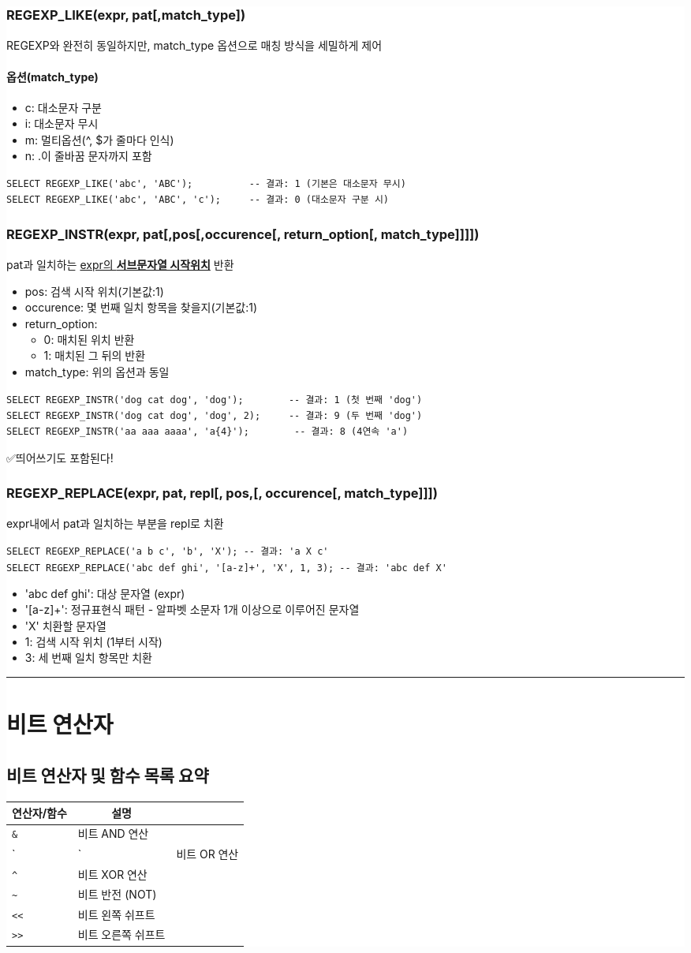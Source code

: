 ### REGEXP_LIKE(expr, pat[,match_type])
REGEXP와 완전히 동일하지만, match_type 옵션으로 매칭 방식을 세밀하게 제어

#### 옵션(match_type)
- c: 대소문자 구분
- i: 대소문자 무시
- m: 멀티옵션(^, $가 줄마다 인식)
- n: .이 줄바꿈 문자까지 포함

```mysql
SELECT REGEXP_LIKE('abc', 'ABC');          -- 결과: 1 (기본은 대소문자 무시)
SELECT REGEXP_LIKE('abc', 'ABC', 'c');     -- 결과: 0 (대소문자 구분 시)
```

### REGEXP_INSTR(expr, pat[,pos[,occurence[, return_option[, match_type]]]])

pat과 일치하는 <u>expr의 **서브문자열 시작위치**</U> 반환

- pos: 검색 시작 위치(기본값:1)
- occurence: 몇 번째 일치 항목을 찾을지(기본값:1)
- return_option:
    - 0: 매치된 위치 반환
    - 1: 매치된 그 뒤의 반환
- match_type: 위의 옵션과 동일

```
SELECT REGEXP_INSTR('dog cat dog', 'dog');        -- 결과: 1 (첫 번째 'dog')
SELECT REGEXP_INSTR('dog cat dog', 'dog', 2);     -- 결과: 9 (두 번째 'dog')
SELECT REGEXP_INSTR('aa aaa aaaa', 'a{4}');        -- 결과: 8 (4연속 'a')
```
✅띄어쓰기도 포함된다!

### REGEXP_REPLACE(expr, pat, repl[, pos,[, occurence[, match_type]]])
expr내에서 pat과 일치하는 부분을 repl로 치환

```mysql
SELECT REGEXP_REPLACE('a b c', 'b', 'X'); -- 결과: 'a X c'
SELECT REGEXP_REPLACE('abc def ghi', '[a-z]+', 'X', 1, 3); -- 결과: 'abc def X'
```

- 'abc def ghi': 대상 문자열 (expr)
- '[a-z]+':	정규표현식 패턴 - 알파벳 소문자 1개 이상으로 이루어진 문자열
- 'X'	치환할 문자열
- 1: 검색 시작 위치 (1부터 시작)
- 3: 세 번째 일치 항목만 치환

-----

# 비트 연산자
## 비트 연산자 및 함수 목록 요약
| 연산자/함수        | 설명              |          |
| ------------- | --------------- | -------- |
| `&`           | 비트 AND 연산       |          |
| \`            | \`              | 비트 OR 연산 |
| `^`           | 비트 XOR 연산       |          |
| `~`           | 비트 반전 (NOT)     |          |
| `<<`          | 비트 왼쪽 쉬프트       |          |
| `>>`          | 비트 오른쪽 쉬프트      |          |